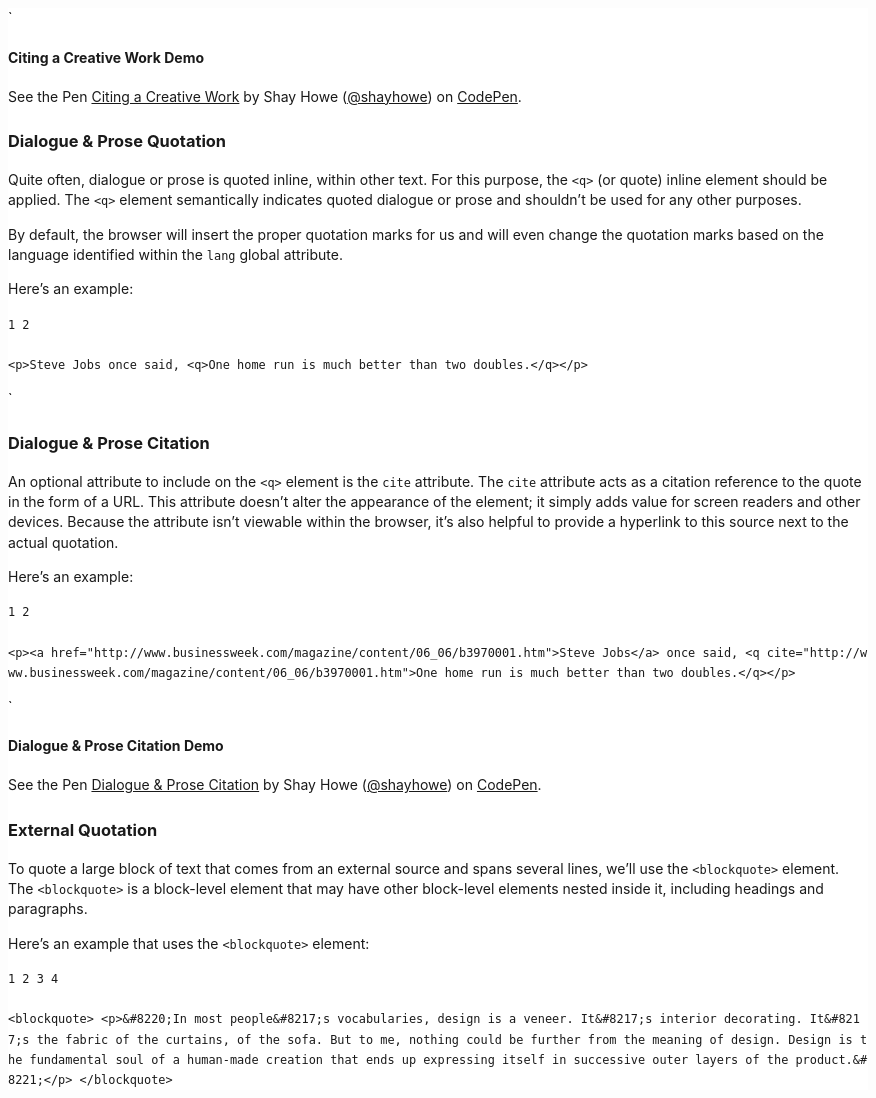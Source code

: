 `

#### Citing a Creative Work Demo

See the Pen [Citing a Creative Work](https://codepen.io/shayhowe/pen/IHsDx/) by Shay Howe ([@shayhowe](https://codepen.io/shayhowe)) on [CodePen](https://codepen.io). 

### Dialogue & Prose Quotation

Quite often, dialogue or prose is quoted inline, within other text. For this purpose, the `<q>` (or quote) inline element should be applied. The `<q>` element semantically indicates quoted dialogue or prose and shouldn’t be used for any other purposes.

By default, the browser will insert the proper quotation marks for us and will even change the quotation marks based on the language identified within the `lang` global attribute.

Here’s an example:
    
    1 2
    
    <p>Steve Jobs once said, <q>One home run is much better than two doubles.</q></p> 

`

### Dialogue & Prose Citation

An optional attribute to include on the `<q>` element is the `cite` attribute. The `cite` attribute acts as a citation reference to the quote in the form of a URL. This attribute doesn’t alter the appearance of the element; it simply adds value for screen readers and other devices. Because the attribute isn’t viewable within the browser, it’s also helpful to provide a hyperlink to this source next to the actual quotation.

Here’s an example:
    
    1 2
    
    <p><a href="http://www.businessweek.com/magazine/content/06_06/b3970001.htm">Steve Jobs</a> once said, <q cite="http://www.businessweek.com/magazine/content/06_06/b3970001.htm">One home run is much better than two doubles.</q></p> 

`

#### Dialogue & Prose Citation Demo

See the Pen [Dialogue & Prose Citation](https://codepen.io/shayhowe/pen/yJbej/) by Shay Howe ([@shayhowe](https://codepen.io/shayhowe)) on [CodePen](https://codepen.io). 

### External Quotation

To quote a large block of text that comes from an external source and spans several lines, we’ll use the `<blockquote>` element. The `<blockquote>` is a block-level element that may have other block-level elements nested inside it, including headings and paragraphs.

Here’s an example that uses the `<blockquote>` element:
    
    1 2 3 4
    
    <blockquote> <p>&#8220;In most people&#8217;s vocabularies, design is a veneer. It&#8217;s interior decorating. It&#8217;s the fabric of the curtains, of the sofa. But to me, nothing could be further from the meaning of design. Design is the fundamental soul of a human-made creation that ends up expressing itself in successive outer layers of the product.&#8221;</p> </blockquote> 
